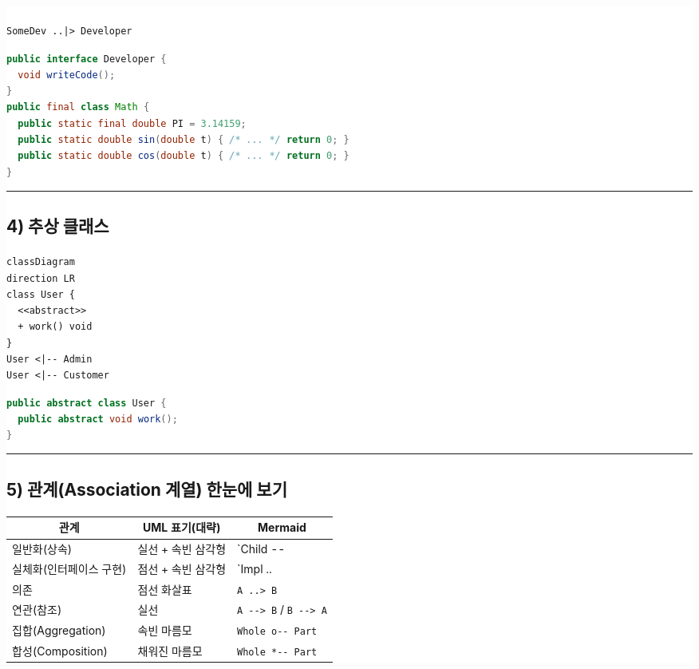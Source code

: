 ```mermaid

SomeDev ..|> Developer

```

```java
public interface Developer {
  void writeCode();
}
public final class Math {
  public static final double PI = 3.14159;
  public static double sin(double t) { /* ... */ return 0; }
  public static double cos(double t) { /* ... */ return 0; }
}
```

---

## 4) 추상 클래스

```mermaid
classDiagram
direction LR
class User {
  <<abstract>>
  + work() void
}
User <|-- Admin
User <|-- Customer
```

```java
public abstract class User {
  public abstract void work();
}
```

---

## 5) 관계(Association 계열) 한눈에 보기

| 관계 | UML 표기(대략) | Mermaid |
|---|---|---|
| 일반화(상속) | 실선 + 속빈 삼각형 | `Child --|> Parent` 또는 `Parent <|-- Child` |
| 실체화(인터페이스 구현) | 점선 + 속빈 삼각형 | `Impl ..|> IFace` |
| 의존 | 점선 화살표 | `A ..> B` |
| 연관(참조) | 실선 | `A --> B` / `B --> A` |
| 집합(Aggregation) | 속빈 마름모 | `Whole o-- Part` |
| 합성(Composition) | 채워진 마름모 | `Whole *-- Part` |
